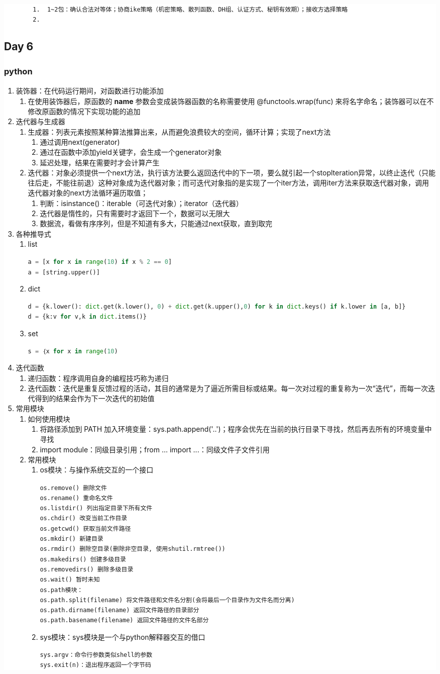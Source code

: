             1.  1~2包：确认合法对等体；协商ike策略（机密策略、散列函数、DH组、认证方式、秘钥有效期）；接收方选择策略
            2.  

## Day 6

### python
1. 装饰器：在代码运行期间，对函数进行功能添加
    1.  在使用装饰器后，原函数的 __name__ 参数会变成装饰器函数的名称需要使用 @functools.wrap(func) 来将名字命名；装饰器可以在不修改原函数的情况下实现功能的追加
2. 迭代器与生成器
    1.  生成器：列表元素按照某种算法推算出来，从而避免浪费较大的空间，循环计算；实现了next方法
        1.  通过调用next(generator)
        2.  通过在函数中添加yield关键字，会生成一个generator对象
        3.  延迟处理，结果在需要时才会计算产生
    2.  迭代器：对象必须提供一个next方法，执行该方法要么返回迭代中的下一项，要么就引起一个stoplteration异常，以终止迭代（只能往后走，不能往前退）这种对象成为迭代器对象；而可迭代对象指的是实现了一个iter方法，调用iter方法来获取迭代器对象，调用迭代器对象的next方法循环遍历取值；
        1.  判断：isinstance()：iterable（可迭代对象）；iterator（迭代器）
        2.  迭代器是惰性的，只有需要时才返回下一个，数据可以无限大
        3.  数据流，看做有序序列，但是不知道有多大，只能通过next获取，直到取完
3. 各种推导式
    1.  list
        ```py
        a = [x for x in range(10) if x % 2 == 0]
        a = [string.upper()]
        ```
    2.  dict
        ```py
        d = {k.lower(): dict.get(k.lower(), 0) + dict.get(k.upper(),0) for k in dict.keys() if k.lower in [a, b]}
        d = {k:v for v,k in dict.items()}
        ```
    3.  set
        ```py
        s = ｛x for x in range(10)
        ```
4. 迭代函数
    1.  递归函数：程序调用自身的编程技巧称为递归
    2.  迭代函数：迭代是重复反馈过程的活动，其目的通常是为了逼近所需目标或结果。每一次对过程的重复称为一次“迭代”，而每一次迭代得到的结果会作为下一次迭代的初始值
5. 常用模块
    1.  如何使用模块
        1.  将路径添加到 PATH 加入环境变量：sys.path.append('..')；程序会优先在当前的执行目录下寻找，然后再去所有的环境变量中寻找
        2.  import module：同级目录引用；from ... import ...：同级文件子文件引用
    2.  常用模块
        1.  os模块：与操作系统交互的一个接口
            ```py
            os.remove() 删除文件
            os.rename() 重命名文件
            os.listdir() 列出指定目录下所有文件
            os.chdir() 改变当前工作目录
            os.getcwd() 获取当前文件路径
            os.mkdir() 新建目录
            os.rmdir() 删除空目录(删除非空目录, 使用shutil.rmtree())
            os.makedirs() 创建多级目录
            os.removedirs() 删除多级目录
            os.wait() 暂时未知
            os.path模块：
            os.path.split(filename) 将文件路径和文件名分割(会将最后一个目录作为文件名而分离)
            os.path.dirname(filename) 返回文件路径的目录部分
            os.path.basename(filename) 返回文件路径的文件名部分
            ```
        2.  sys模块：sys模块是一个与python解释器交互的借口
            ```py
            sys.argv：命令行参数类似shell的参数
            sys.exit(n)：退出程序返回一个字节码